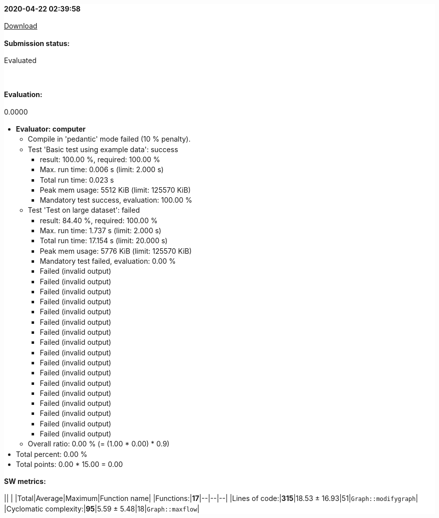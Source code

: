 **2020-04-22 02:39:58**

[Download](https://progtest.fit.cvut.cz/index.php?X=TaskD&Cou=302&Tgr=1896&Tsk=1642&Sub=1162529)

**Submission status:**

Evaluated

 

**Evaluation:**

0.0000

-   **Evaluator: computer**
    -   Compile in 'pedantic' mode failed (10 % penalty).
    -   Test 'Basic test using example data': success
        -   result: 100.00 %, required: 100.00 %
        -   Max. run time: 0.006 s (limit: 2.000 s)
        -   Total run time: 0.023 s
        -   Peak mem usage: 5512 KiB (limit: 125570 KiB)
        -   Mandatory test success, evaluation: 100.00 %
    -   Test 'Test on large dataset': failed
        -   result: 84.40 %, required: 100.00 %
        -   Max. run time: 1.737 s (limit: 2.000 s)
        -   Total run time: 17.154 s (limit: 20.000 s)
        -   Peak mem usage: 5776 KiB (limit: 125570 KiB)
        -   Mandatory test failed, evaluation: 0.00 %
        -   Failed (invalid output)
        -   Failed (invalid output)
        -   Failed (invalid output)
        -   Failed (invalid output)
        -   Failed (invalid output)
        -   Failed (invalid output)
        -   Failed (invalid output)
        -   Failed (invalid output)
        -   Failed (invalid output)
        -   Failed (invalid output)
        -   Failed (invalid output)
        -   Failed (invalid output)
        -   Failed (invalid output)
        -   Failed (invalid output)
        -   Failed (invalid output)
        -   Failed (invalid output)
        -   Failed (invalid output)
    -   Overall ratio: 0.00 % (= (1.00 \* 0.00) \* 0.9)
-   Total percent: 0.00 %
-   Total points: 0.00 \* 15.00 = 0.00

**SW metrics:**

||
| |Total|Average|Maximum|Function name|
|Functions:|**17**|--|--|--|
|Lines of code:|**315**|18.53 ± 16.93|51|`Graph::modifygraph`|
|Cyclomatic complexity:|**95**|5.59 ± 5.48|18|`Graph::maxflow`|
